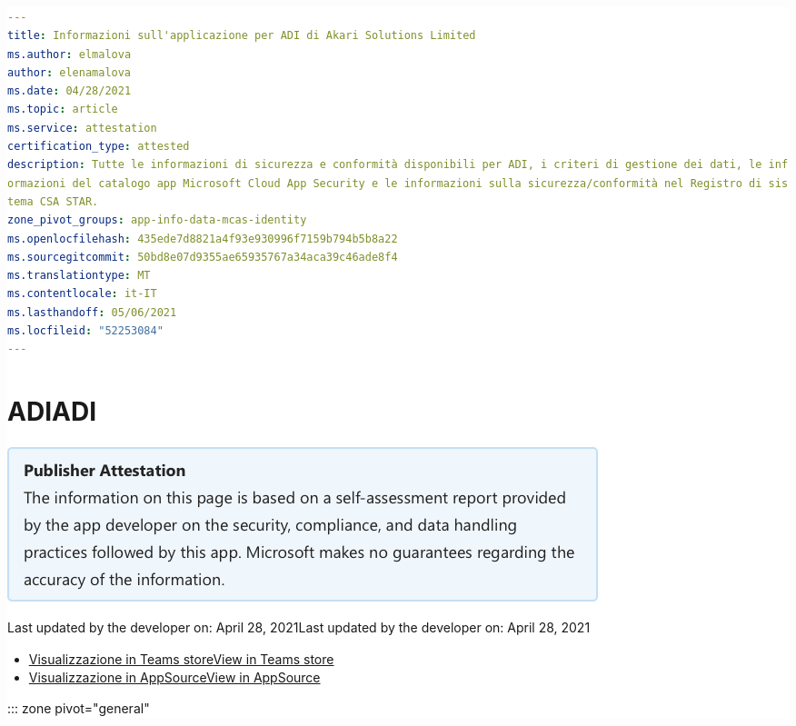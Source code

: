```yaml
---
title: Informazioni sull'applicazione per ADI di Akari Solutions Limited
ms.author: elmalova
author: elenamalova
ms.date: 04/28/2021
ms.topic: article
ms.service: attestation
certification_type: attested
description: Tutte le informazioni di sicurezza e conformità disponibili per ADI, i criteri di gestione dei dati, le informazioni del catalogo app Microsoft Cloud App Security e le informazioni sulla sicurezza/conformità nel Registro di sistema CSA STAR.
zone_pivot_groups: app-info-data-mcas-identity
ms.openlocfilehash: 435ede7d8821a4f93e930996f7159b794b5b8a22
ms.sourcegitcommit: 50bd8e07d9355ae65935767a34aca39c46ade8f4
ms.translationtype: MT
ms.contentlocale: it-IT
ms.lasthandoff: 05/06/2021
ms.locfileid: "52253084"
---
```

# <a name="adi"></a><span data-ttu-id="5faad-103">ADI</span><span class="sxs-lookup"><span data-stu-id="5faad-103">ADI</span></span>

<p></p>
<img alt="Publisher Attestation: The information on this page is based on a self-assessment report provided by the app developer on the security, compliance, and data handling practices followed by this app. Microsoft makes no guarantees regarding the accuracy of the information." src="../media/attested.png" width="650" />
<p><span data-ttu-id="5faad-104">Last updated by the developer on: April 28, 2021</span><span class="sxs-lookup"><span data-stu-id="5faad-104">Last updated by the developer on: April 28, 2021</span></span></p>

* <span data-ttu-id="5faad-105"><a href="https://teams.microsoft.com/l/app/de5717a1-6884-4b96-8b1e-ee17b5d778f3" target="_blank">Visualizzazione in Teams store</a></span><span class="sxs-lookup"><span data-stu-id="5faad-105"><a href="https://teams.microsoft.com/l/app/de5717a1-6884-4b96-8b1e-ee17b5d778f3" target="_blank">View in Teams store</a></span></span>
* <span data-ttu-id="5faad-106"><a href="https://appsource.microsoft.com/product/office/WA200002615" target="_blank">Visualizzazione in AppSource</a></span><span class="sxs-lookup"><span data-stu-id="5faad-106"><a href="https://appsource.microsoft.com/product/office/WA200002615" target="_blank">View in AppSource</a></span></span>

::: zone pivot="general"
